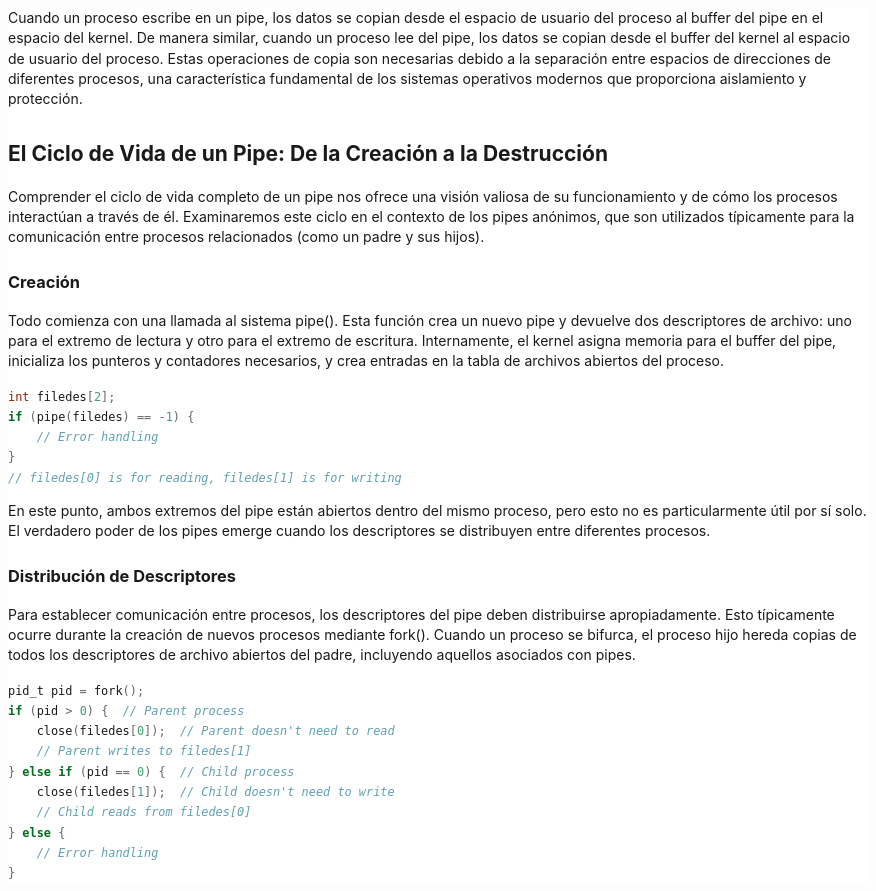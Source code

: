 Cuando un proceso escribe en un pipe, los datos se copian desde el espacio de usuario del proceso al buffer del pipe en el espacio del kernel. De manera similar, cuando un proceso lee del pipe, los datos se copian desde el buffer del kernel al espacio de usuario del proceso. Estas operaciones de copia son necesarias debido a la separación entre espacios de direcciones de diferentes procesos, una característica fundamental de los sistemas operativos modernos que proporciona aislamiento y protección.

## El Ciclo de Vida de un Pipe: De la Creación a la Destrucción

Comprender el ciclo de vida completo de un pipe nos ofrece una visión valiosa de su funcionamiento y de cómo los procesos interactúan a través de él. Examinaremos este ciclo en el contexto de los pipes anónimos, que son utilizados típicamente para la comunicación entre procesos relacionados (como un padre y sus hijos).

### Creación

Todo comienza con una llamada al sistema pipe(). Esta función crea un nuevo pipe y devuelve dos descriptores de archivo: uno para el extremo de lectura y otro para el extremo de escritura. Internamente, el kernel asigna memoria para el buffer del pipe, inicializa los punteros y contadores necesarios, y crea entradas en la tabla de archivos abiertos del proceso.

```c
int filedes[2];
if (pipe(filedes) == -1) {
    // Error handling
}
// filedes[0] is for reading, filedes[1] is for writing
```

En este punto, ambos extremos del pipe están abiertos dentro del mismo proceso, pero esto no es particularmente útil por sí solo. El verdadero poder de los pipes emerge cuando los descriptores se distribuyen entre diferentes procesos.

### Distribución de Descriptores

Para establecer comunicación entre procesos, los descriptores del pipe deben distribuirse apropiadamente. Esto típicamente ocurre durante la creación de nuevos procesos mediante fork(). Cuando un proceso se bifurca, el proceso hijo hereda copias de todos los descriptores de archivo abiertos del padre, incluyendo aquellos asociados con pipes.

```c
pid_t pid = fork();
if (pid > 0) {  // Parent process
    close(filedes[0]);  // Parent doesn't need to read
    // Parent writes to filedes[1]
} else if (pid == 0) {  // Child process
    close(filedes[1]);  // Child doesn't need to write
    // Child reads from filedes[0]
} else {
    // Error handling
}
```
